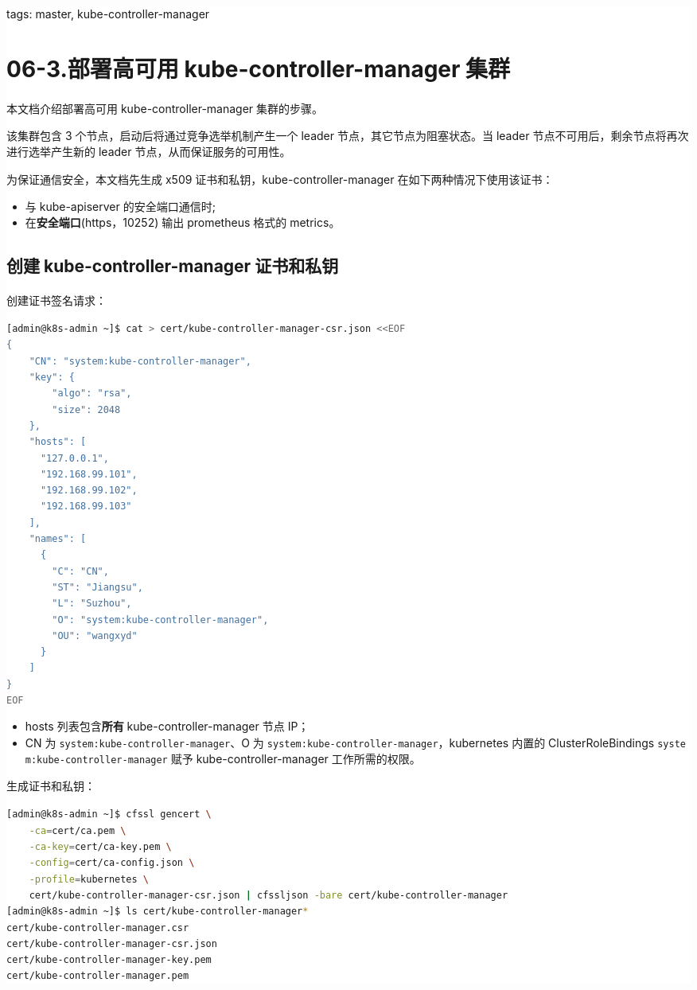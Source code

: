 

tags: master, kube-controller-manager

# 06-3.部署高可用 kube-controller-manager 集群

本文档介绍部署高可用 kube-controller-manager 集群的步骤。

该集群包含 3 个节点，启动后将通过竞争选举机制产生一个 leader 节点，其它节点为阻塞状态。当 leader 节点不可用后，剩余节点将再次进行选举产生新的 leader 节点，从而保证服务的可用性。

为保证通信安全，本文档先生成 x509 证书和私钥，kube-controller-manager 在如下两种情况下使用该证书：
+ 与 kube-apiserver 的安全端口通信时;
+ 在**安全端口**(https，10252) 输出 prometheus 格式的 metrics。

## 创建 kube-controller-manager 证书和私钥

创建证书签名请求：

``` bash
[admin@k8s-admin ~]$ cat > cert/kube-controller-manager-csr.json <<EOF
{
    "CN": "system:kube-controller-manager",
    "key": {
        "algo": "rsa",
        "size": 2048
    },
    "hosts": [
      "127.0.0.1",
      "192.168.99.101",
      "192.168.99.102",
      "192.168.99.103"
    ],
    "names": [
      {
        "C": "CN",
        "ST": "Jiangsu",
        "L": "Suzhou",
        "O": "system:kube-controller-manager",
        "OU": "wangxyd"
      }
    ]
}
EOF
```
+ hosts 列表包含**所有** kube-controller-manager 节点 IP；
+ CN 为 `system:kube-controller-manager`、O 为 `system:kube-controller-manager`，kubernetes 内置的 ClusterRoleBindings `system:kube-controller-manager` 赋予 kube-controller-manager 工作所需的权限。

生成证书和私钥：

``` bash
[admin@k8s-admin ~]$ cfssl gencert \
    -ca=cert/ca.pem \
    -ca-key=cert/ca-key.pem \
    -config=cert/ca-config.json \
    -profile=kubernetes \
    cert/kube-controller-manager-csr.json | cfssljson -bare cert/kube-controller-manager
[admin@k8s-admin ~]$ ls cert/kube-controller-manager*
cert/kube-controller-manager.csr
cert/kube-controller-manager-csr.json
cert/kube-controller-manager-key.pem
cert/kube-controller-manager.pem
```
